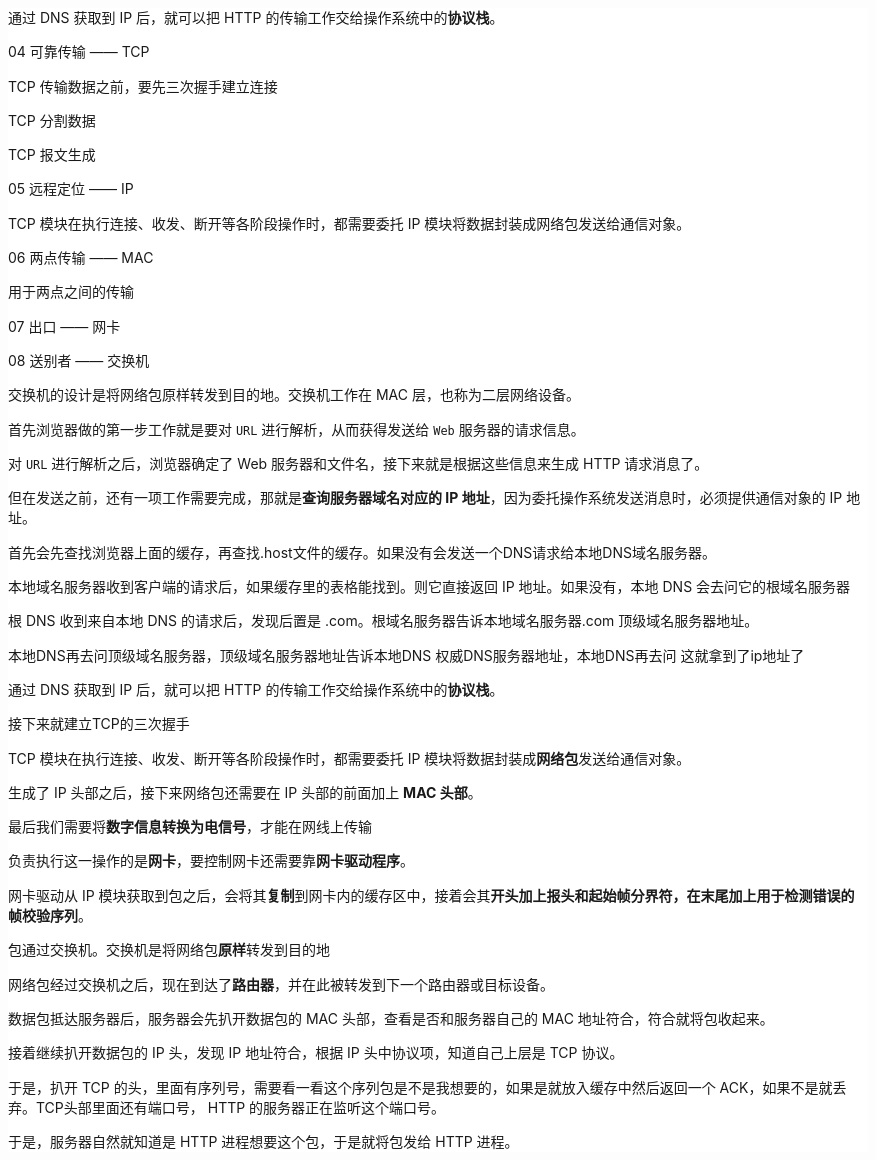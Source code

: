 通过 DNS 获取到 IP 后，就可以把 HTTP 的传输工作交给操作系统中的**协议栈**。

04 可靠传输 —— TCP 

TCP 传输数据之前，要先三次握手建立连接

TCP 分割数据

TCP 报文生成

05  远程定位 —— IP 

TCP 模块在执行连接、收发、断开等各阶段操作时，都需要委托 IP 模块将数据封装成网络包发送给通信对象。

06 两点传输 —— MAC 

用于两点之间的传输

07 出口 —— 网卡 

08 送别者 —— 交换机 

交换机的设计是将网络包原样转发到目的地。交换机工作在 MAC 层，也称为二层网络设备。



首先浏览器做的第一步工作就是要对 `URL` 进行解析，从而获得发送给 `Web` 服务器的请求信息。

对 `URL` 进行解析之后，浏览器确定了 Web 服务器和文件名，接下来就是根据这些信息来生成 HTTP 请求消息了。

但在发送之前，还有一项工作需要完成，那就是**查询服务器域名对应的 IP 地址**，因为委托操作系统发送消息时，必须提供通信对象的 IP 地址。

首先会先查找浏览器上面的缓存，再查找.host文件的缓存。如果没有会发送一个DNS请求给本地DNS域名服务器。

本地域名服务器收到客户端的请求后，如果缓存里的表格能找到。则它直接返回 IP 地址。如果没有，本地 DNS 会去问它的根域名服务器

根 DNS 收到来自本地 DNS 的请求后，发现后置是 .com。根域名服务器告诉本地域名服务器.com 顶级域名服务器地址。

本地DNS再去问顶级域名服务器，顶级域名服务器地址告诉本地DNS 权威DNS服务器地址，本地DNS再去问 这就拿到了ip地址了

通过 DNS 获取到 IP 后，就可以把 HTTP 的传输工作交给操作系统中的**协议栈**。

接下来就建立TCP的三次握手

TCP 模块在执行连接、收发、断开等各阶段操作时，都需要委托 IP 模块将数据封装成**网络包**发送给通信对象。

生成了 IP 头部之后，接下来网络包还需要在 IP 头部的前面加上 **MAC 头部**。

最后我们需要将**数字信息转换为电信号**，才能在网线上传输

负责执行这一操作的是**网卡**，要控制网卡还需要靠**网卡驱动程序**。

网卡驱动从 IP 模块获取到包之后，会将其**复制**到网卡内的缓存区中，接着会其**开头加上报头和起始帧分界符，在末尾加上用于检测错误的帧校验序列**。

包通过交换机。交换机是将网络包**原样**转发到目的地

网络包经过交换机之后，现在到达了**路由器**，并在此被转发到下一个路由器或目标设备。

数据包抵达服务器后，服务器会先扒开数据包的 MAC 头部，查看是否和服务器自己的 MAC 地址符合，符合就将包收起来。

接着继续扒开数据包的 IP 头，发现 IP 地址符合，根据 IP 头中协议项，知道自己上层是 TCP 协议。

于是，扒开 TCP 的头，里面有序列号，需要看一看这个序列包是不是我想要的，如果是就放入缓存中然后返回一个 ACK，如果不是就丢弃。TCP头部里面还有端口号， HTTP 的服务器正在监听这个端口号。

于是，服务器自然就知道是 HTTP 进程想要这个包，于是就将包发给 HTTP 进程。
